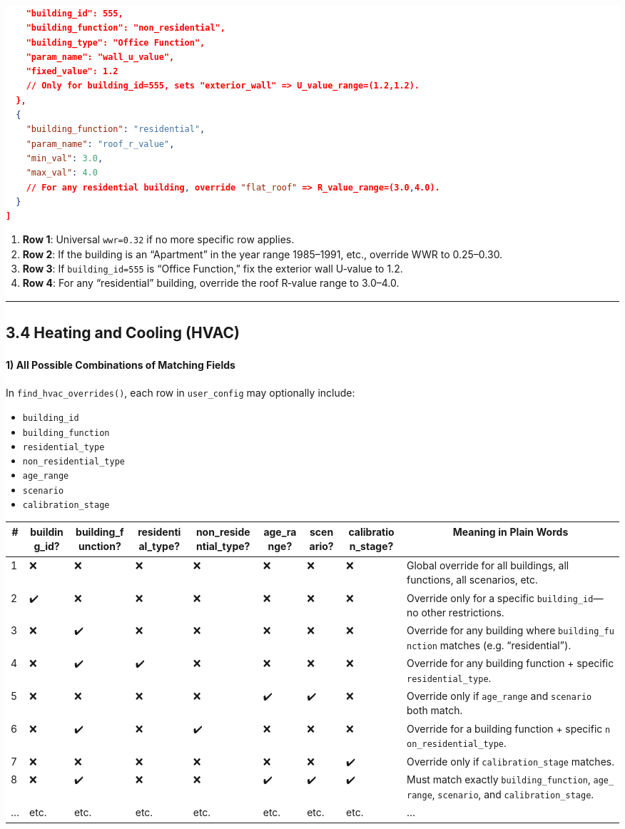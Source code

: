 ```json
    "building_id": 555,
    "building_function": "non_residential",
    "building_type": "Office Function",
    "param_name": "wall_u_value",
    "fixed_value": 1.2
    // Only for building_id=555, sets "exterior_wall" => U_value_range=(1.2,1.2).
  },
  {
    "building_function": "residential",
    "param_name": "roof_r_value",
    "min_val": 3.0,
    "max_val": 4.0
    // For any residential building, override "flat_roof" => R_value_range=(3.0,4.0).
  }
]
```

1. **Row 1**: Universal `wwr=0.32` if no more specific row applies.
2. **Row 2**: If the building is an “Apartment” in the year range 1985–1991, etc., override WWR to 0.25–0.30.
3. **Row 3**: If `building_id=555` is “Office Function,” fix the exterior wall U‐value to 1.2.
4. **Row 4**: For any “residential” building, override the roof R‐value range to 3.0–4.0.

---

## 3.4 Heating and Cooling (HVAC)

#### 1) All Possible Combinations of Matching Fields

In `find_hvac_overrides()`, each row in `user_config` may optionally include:

- `building_id`
- `building_function`
- `residential_type`
- `non_residential_type`
- `age_range`
- `scenario`
- `calibration_stage`

| #  | building_id? | building_function? | residential_type? | non_residential_type? | age_range? | scenario? | calibration_stage? | Meaning in Plain Words                                                                            |
| -- | ------------ | ------------------ | ----------------- | --------------------- | ---------- | --------- | ------------------ | ------------------------------------------------------------------------------------------------- |
| 1  | ❌           | ❌                 | ❌                | ❌                    | ❌         | ❌        | ❌                 | Global override for all buildings, all functions, all scenarios, etc.                             |
| 2  | ✔️         | ❌                 | ❌                | ❌                    | ❌         | ❌        | ❌                 | Override only for a specific `building_id`—no other restrictions.                              |
| 3  | ❌           | ✔️               | ❌                | ❌                    | ❌         | ❌        | ❌                 | Override for any building where `building_function` matches (e.g. “residential”).             |
| 4  | ❌           | ✔️               | ✔️              | ❌                    | ❌         | ❌        | ❌                 | Override for any building function + specific `residential_type`.                               |
| 5  | ❌           | ❌                 | ❌                | ❌                    | ✔️       | ✔️      | ❌                 | Override only if `age_range` and `scenario` both match.                                       |
| 6  | ❌           | ✔️               | ❌                | ✔️                  | ❌         | ❌        | ❌                 | Override for a building function + specific `non_residential_type`.                             |
| 7  | ❌           | ❌                 | ❌                | ❌                    | ❌         | ❌        | ✔️               | Override only if `calibration_stage` matches.                                                   |
| 8  | ❌           | ✔️               | ❌                | ❌                    | ✔️       | ✔️      | ✔️               | Must match exactly `building_function`, `age_range`, `scenario`, and `calibration_stage`. |
| … | etc.         | etc.               | etc.              | etc.                  | etc.       | etc.      | etc.               | …                                                                                                |

